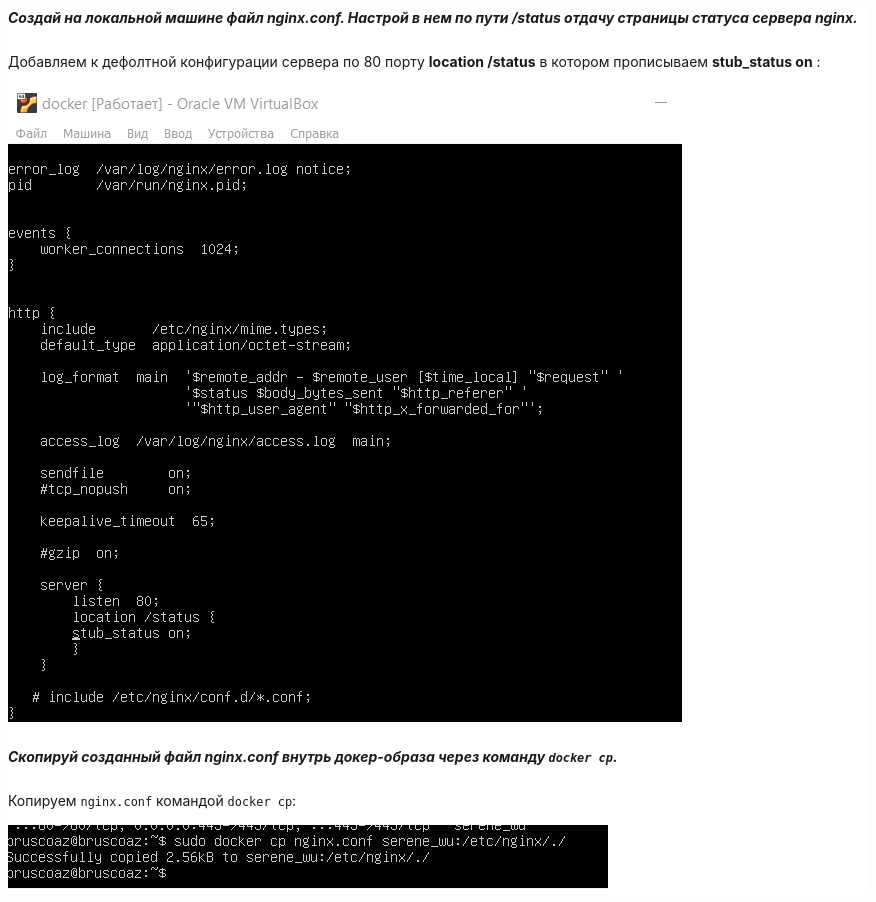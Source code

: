 
##### Создай на локальной машине файл *nginx.conf*. Настрой в нем по пути */status* отдачу страницы статуса сервера **nginx**.


Добавляем к дефолтной конфигурации сервера по 80 порту __location /status__ в котором прописываем __stub_status on__ :


![](images/13%20nginx%20cat%20conf.png)


##### Скопируй созданный файл *nginx.conf* внутрь докер-образа через команду `docker cp`.

Копируем `nginx.conf` командой `docker cp`:


![](images/14%20cp%20nginx%20conf.png)
